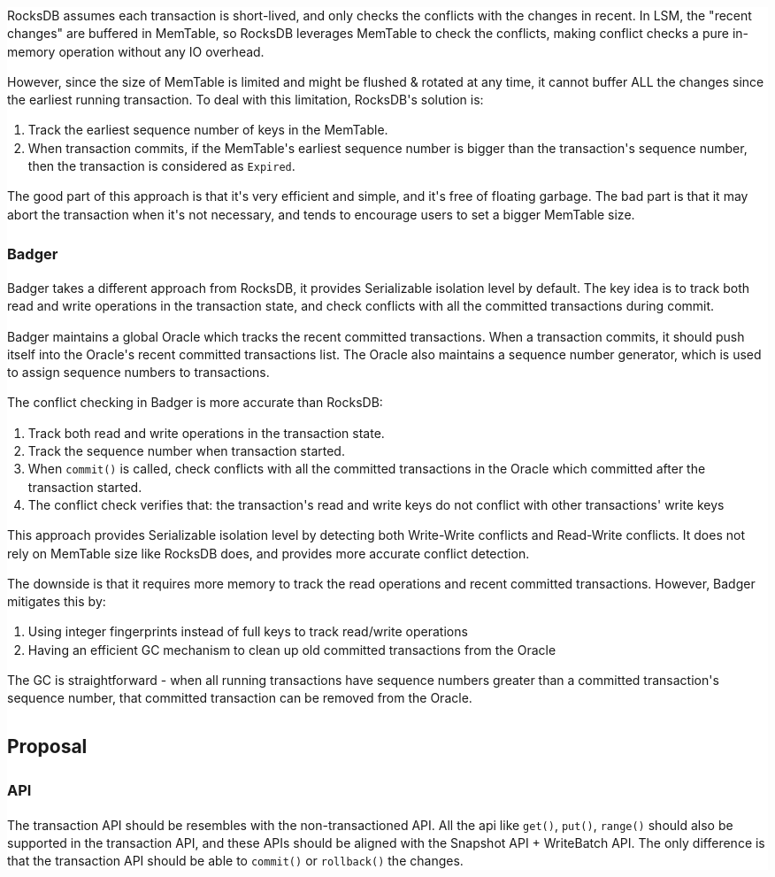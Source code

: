 RocksDB assumes each transaction is short-lived, and only checks the conflicts with the changes in recent. In LSM, the "recent changes" are buffered in MemTable, so RocksDB leverages MemTable to check the conflicts, making conflict checks a pure in-memory operation without any IO overhead.

However, since the size of MemTable is limited and might be flushed & rotated at any time, it cannot buffer ALL the changes since the earliest running transaction. To deal with this limitation, RocksDB's solution is:

1. Track the earliest sequence number of keys in the MemTable.
2. When transaction commits, if the MemTable's earliest sequence number is bigger than the transaction's sequence number, then the transaction is considered as `Expired`.

The good part of this approach is that it's very efficient and simple, and it's free of floating garbage. The bad part is that it may abort the transaction when it's not necessary, and tends to encourage users to set a bigger MemTable size.

### Badger

Badger takes a different approach from RocksDB, it provides Serializable isolation level by default. The key idea is to track both read and write operations in the transaction state, and check conflicts with all the committed transactions during commit.

Badger maintains a global Oracle which tracks the recent committed transactions. When a transaction commits, it should push itself into the Oracle's recent committed transactions list. The Oracle also maintains a sequence number generator, which is used to assign sequence numbers to transactions.

The conflict checking in Badger is more accurate than RocksDB:

1. Track both read and write operations in the transaction state.
2. Track the sequence number when transaction started.
3. When `commit()` is called, check conflicts with all the committed transactions in the Oracle which committed after the transaction started.
4. The conflict check verifies that: the transaction's read and write keys do not conflict with other transactions' write keys

This approach provides Serializable isolation level by detecting both Write-Write conflicts and Read-Write conflicts. It does not rely on MemTable size like RocksDB does, and provides more accurate conflict detection.

The downside is that it requires more memory to track the read operations and recent committed transactions. However, Badger mitigates this by:

1. Using integer fingerprints instead of full keys to track read/write operations
2. Having an efficient GC mechanism to clean up old committed transactions from the Oracle

The GC is straightforward - when all running transactions have sequence numbers greater than a committed transaction's sequence number, that committed transaction can be removed from the Oracle.

## Proposal

### API

The transaction API should be resembles with the non-transactioned API. All the api like `get()`, `put()`, `range()` should also be supported in the transaction API, and these APIs should be aligned with the Snapshot API + WriteBatch API. The only difference is that the transaction API should be able to `commit()` or `rollback()` the changes.

